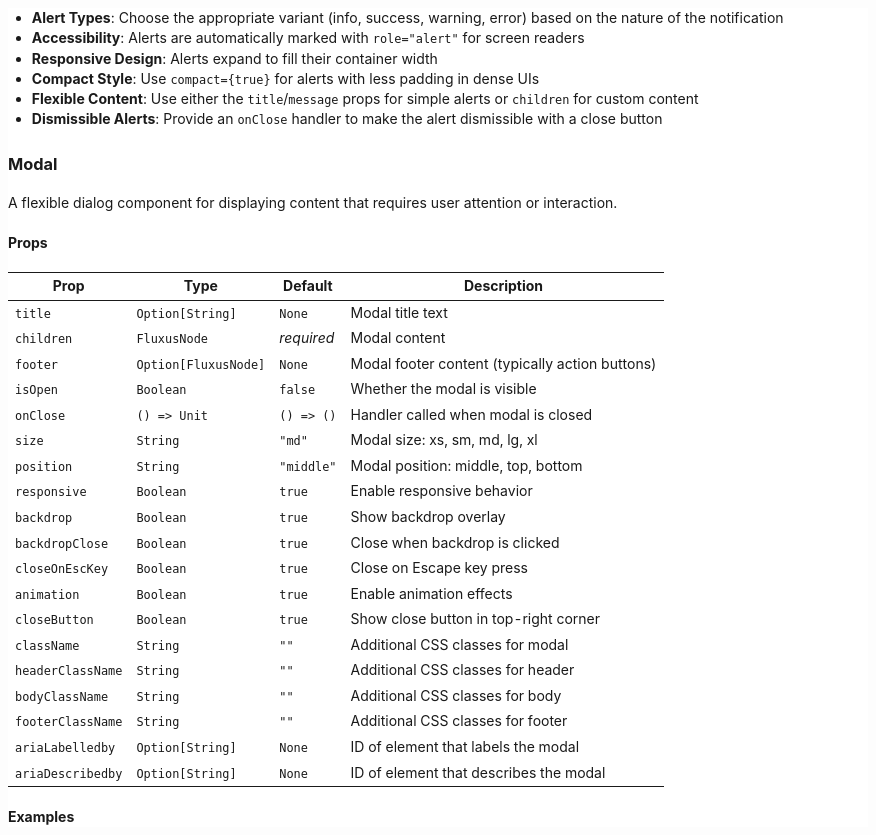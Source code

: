 - **Alert Types**: Choose the appropriate variant (info, success, warning, error) based on the nature of the notification
- **Accessibility**: Alerts are automatically marked with `role="alert"` for screen readers
- **Responsive Design**: Alerts expand to fill their container width
- **Compact Style**: Use `compact={true}` for alerts with less padding in dense UIs
- **Flexible Content**: Use either the `title`/`message` props for simple alerts or `children` for custom content
- **Dismissible Alerts**: Provide an `onClose` handler to make the alert dismissible with a close button

### Modal

A flexible dialog component for displaying content that requires user attention or interaction.

#### Props

| Prop | Type | Default | Description |
|------|------|---------|-------------|
| `title` | `Option[String]` | `None` | Modal title text |
| `children` | `FluxusNode` | _required_ | Modal content |
| `footer` | `Option[FluxusNode]` | `None` | Modal footer content (typically action buttons) |
| `isOpen` | `Boolean` | `false` | Whether the modal is visible |
| `onClose` | `() => Unit` | `() => ()` | Handler called when modal is closed |
| `size` | `String` | `"md"` | Modal size: xs, sm, md, lg, xl |
| `position` | `String` | `"middle"` | Modal position: middle, top, bottom |
| `responsive` | `Boolean` | `true` | Enable responsive behavior |
| `backdrop` | `Boolean` | `true` | Show backdrop overlay |
| `backdropClose` | `Boolean` | `true` | Close when backdrop is clicked |
| `closeOnEscKey` | `Boolean` | `true` | Close on Escape key press |
| `animation` | `Boolean` | `true` | Enable animation effects |
| `closeButton` | `Boolean` | `true` | Show close button in top-right corner |
| `className` | `String` | `""` | Additional CSS classes for modal |
| `headerClassName` | `String` | `""` | Additional CSS classes for header |
| `bodyClassName` | `String` | `""` | Additional CSS classes for body |
| `footerClassName` | `String` | `""` | Additional CSS classes for footer |
| `ariaLabelledby` | `Option[String]` | `None` | ID of element that labels the modal |
| `ariaDescribedby` | `Option[String]` | `None` | ID of element that describes the modal |

#### Examples
